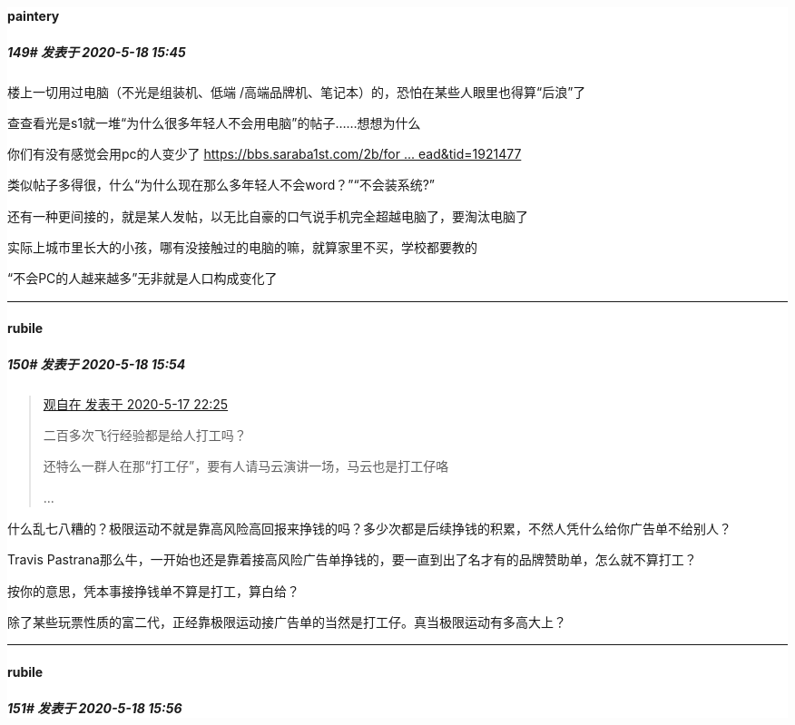 ####  paintery  
##### 149#       发表于 2020-5-18 15:45





楼上一切用过电脑（不光是组装机、低端 /高端品牌机、笔记本）的，恐怕在某些人眼里也得算“后浪”了


查查看光是s1就一堆“为什么很多年轻人不会用电脑”的帖子……想想为什么


你们有没有感觉会用pc的人变少了
[https://bbs.saraba1st.com/2b/for ... ead&amp;tid=1921477](https://bbs.saraba1st.com/2b/forum.php?mod=viewthread&amp;tid=1921477)


类似帖子多得很，什么“为什么现在那么多年轻人不会word？”“不会装系统?”

还有一种更间接的，就是某人发帖，以无比自豪的口气说手机完全超越电脑了，要淘汰电脑了


实际上城市里长大的小孩，哪有没接触过的电脑的嘛，就算家里不买，学校都要教的

“不会PC的人越来越多”无非就是人口构成变化了











*****

####  rubile  
##### 150#       发表于 2020-5-18 15:54



<blockquote><a href="httphttps://bbs.saraba1st.com/2b/forum.php?mod=redirect&amp;goto=findpost&amp;pid=47456723&amp;ptid=1935482" target="_blank">观自在 发表于 2020-5-17 22:25</a>

二百多次飞行经验都是给人打工吗？

还特么一群人在那“打工仔”，要有人请马云演讲一场，马云也是打工仔咯

 ...</blockquote>
什么乱七八糟的？极限运动不就是靠高风险高回报来挣钱的吗？多少次都是后续挣钱的积累，不然人凭什么给你广告单不给别人？

Travis Pastrana那么牛，一开始也还是靠着接高风险广告单挣钱的，要一直到出了名才有的品牌赞助单，怎么就不算打工？

按你的意思，凭本事接挣钱单不算是打工，算白给？

除了某些玩票性质的富二代，正经靠极限运动接广告单的当然是打工仔。真当极限运动有多高大上？







*****

####  rubile  
##### 151#       发表于 2020-5-18 15:56
